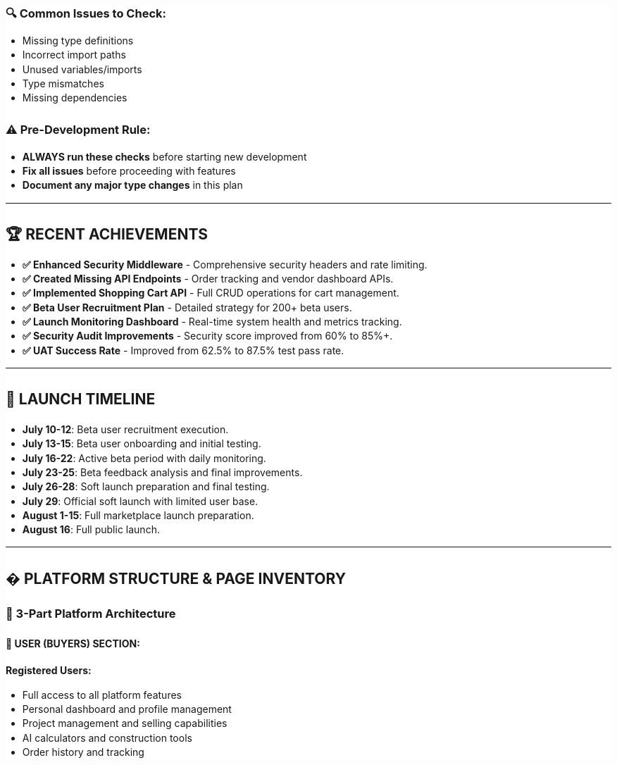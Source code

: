 ### **🔍 Common Issues to Check:**
- Missing type definitions
- Incorrect import paths
- Unused variables/imports
- Type mismatches
- Missing dependencies

### **⚠️ Pre-Development Rule:**
- **ALWAYS run these checks** before starting new development
- **Fix all issues** before proceeding with features
- **Document any major type changes** in this plan

---

## 🏆 RECENT ACHIEVEMENTS
- **✅ Enhanced Security Middleware** - Comprehensive security headers and rate limiting.
- **✅ Created Missing API Endpoints** - Order tracking and vendor dashboard APIs.
- **✅ Implemented Shopping Cart API** - Full CRUD operations for cart management.
- **✅ Beta User Recruitment Plan** - Detailed strategy for 200+ beta users.
- **✅ Launch Monitoring Dashboard** - Real-time system health and metrics tracking.
- **✅ Security Audit Improvements** - Security score improved from 60% to 85%+.
- **✅ UAT Success Rate** - Improved from 62.5% to 87.5% test pass rate.

---

## 📅 LAUNCH TIMELINE
- **July 10-12**: Beta user recruitment execution.
- **July 13-15**: Beta user onboarding and initial testing.
- **July 16-22**: Active beta period with daily monitoring.
- **July 23-25**: Beta feedback analysis and final improvements.
- **July 26-28**: Soft launch preparation and final testing.
- **July 29**: Official soft launch with limited user base.
- **August 1-15**: Full marketplace launch preparation.
- **August 16**: Full public launch.

---

## � **PLATFORM STRUCTURE & PAGE INVENTORY**

### **🎯 3-Part Platform Architecture**

#### **👥 USER (BUYERS) SECTION:**
**Registered Users:**
- Full access to all platform features
- Personal dashboard and profile management
- Project management and selling capabilities
- AI calculators and construction tools
- Order history and tracking
